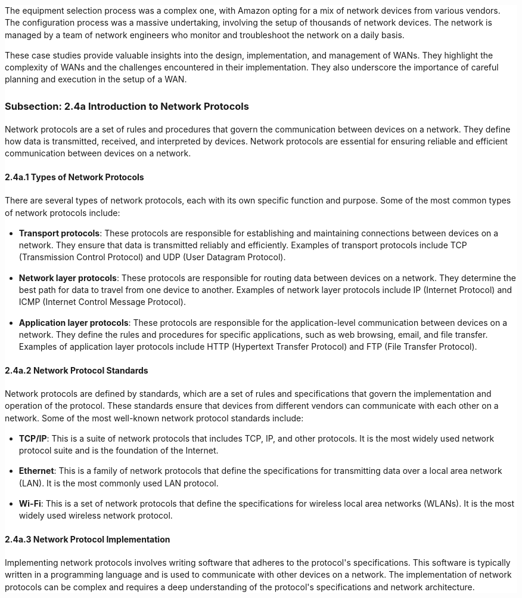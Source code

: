 The equipment selection process was a complex one, with Amazon opting for a mix of network devices from various vendors. The configuration process was a massive undertaking, involving the setup of thousands of network devices. The network is managed by a team of network engineers who monitor and troubleshoot the network on a daily basis.

These case studies provide valuable insights into the design, implementation, and management of WANs. They highlight the complexity of WANs and the challenges encountered in their implementation. They also underscore the importance of careful planning and execution in the setup of a WAN.




### Subsection: 2.4a Introduction to Network Protocols

Network protocols are a set of rules and procedures that govern the communication between devices on a network. They define how data is transmitted, received, and interpreted by devices. Network protocols are essential for ensuring reliable and efficient communication between devices on a network.

#### 2.4a.1 Types of Network Protocols

There are several types of network protocols, each with its own specific function and purpose. Some of the most common types of network protocols include:

- **Transport protocols**: These protocols are responsible for establishing and maintaining connections between devices on a network. They ensure that data is transmitted reliably and efficiently. Examples of transport protocols include TCP (Transmission Control Protocol) and UDP (User Datagram Protocol).

- **Network layer protocols**: These protocols are responsible for routing data between devices on a network. They determine the best path for data to travel from one device to another. Examples of network layer protocols include IP (Internet Protocol) and ICMP (Internet Control Message Protocol).

- **Application layer protocols**: These protocols are responsible for the application-level communication between devices on a network. They define the rules and procedures for specific applications, such as web browsing, email, and file transfer. Examples of application layer protocols include HTTP (Hypertext Transfer Protocol) and FTP (File Transfer Protocol).

#### 2.4a.2 Network Protocol Standards

Network protocols are defined by standards, which are a set of rules and specifications that govern the implementation and operation of the protocol. These standards ensure that devices from different vendors can communicate with each other on a network. Some of the most well-known network protocol standards include:

- **TCP/IP**: This is a suite of network protocols that includes TCP, IP, and other protocols. It is the most widely used network protocol suite and is the foundation of the Internet.

- **Ethernet**: This is a family of network protocols that define the specifications for transmitting data over a local area network (LAN). It is the most commonly used LAN protocol.

- **Wi-Fi**: This is a set of network protocols that define the specifications for wireless local area networks (WLANs). It is the most widely used wireless network protocol.

#### 2.4a.3 Network Protocol Implementation

Implementing network protocols involves writing software that adheres to the protocol's specifications. This software is typically written in a programming language and is used to communicate with other devices on a network. The implementation of network protocols can be complex and requires a deep understanding of the protocol's specifications and network architecture.
